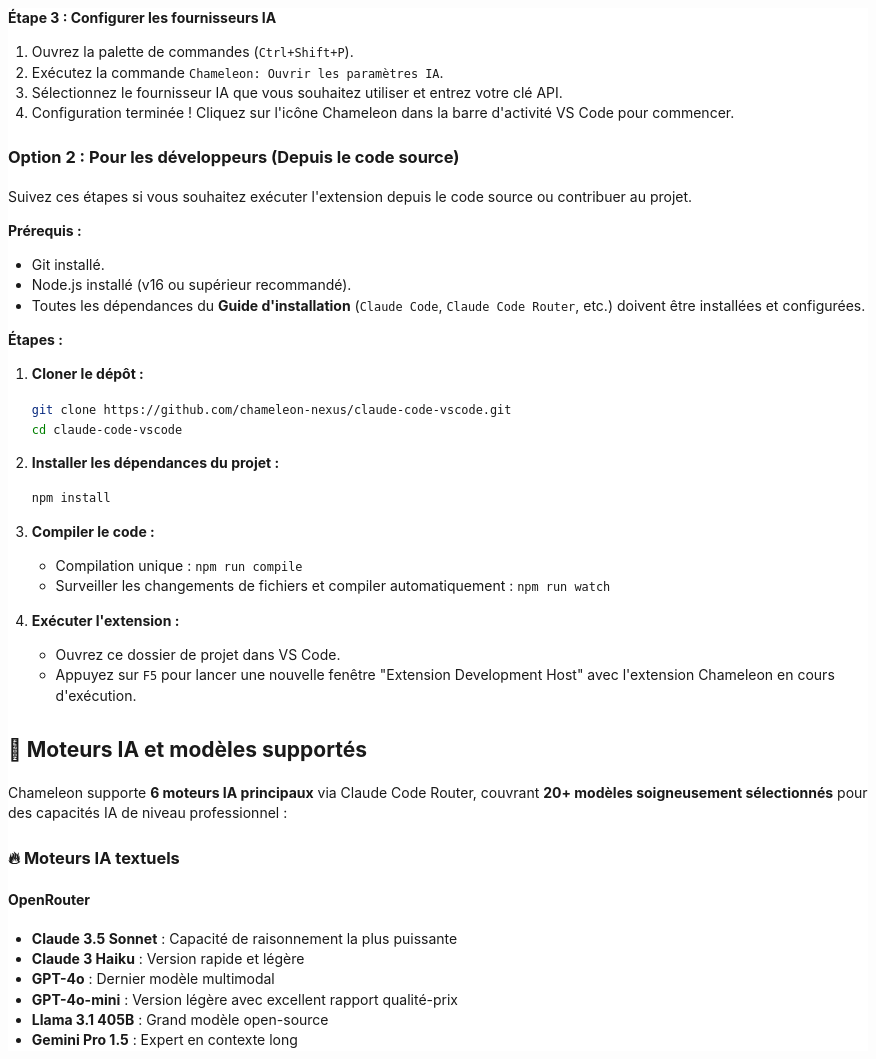 **Étape 3 : Configurer les fournisseurs IA**

1. Ouvrez la palette de commandes (`Ctrl+Shift+P`).
2. Exécutez la commande `Chameleon: Ouvrir les paramètres IA`.
3. Sélectionnez le fournisseur IA que vous souhaitez utiliser et entrez votre clé API.
4. Configuration terminée ! Cliquez sur l'icône Chameleon dans la barre d'activité VS Code pour commencer.

### Option 2 : Pour les développeurs (Depuis le code source)

Suivez ces étapes si vous souhaitez exécuter l'extension depuis le code source ou contribuer au projet.

**Prérequis :**
* Git installé.
* Node.js installé (v16 ou supérieur recommandé).
* Toutes les dépendances du **Guide d'installation** (`Claude Code`, `Claude Code Router`, etc.) doivent être installées et configurées.

**Étapes :**

1. **Cloner le dépôt :**
   ```bash
   git clone https://github.com/chameleon-nexus/claude-code-vscode.git
   cd claude-code-vscode
   ```

2. **Installer les dépendances du projet :**
   ```bash
   npm install
   ```

3. **Compiler le code :**
   * Compilation unique : `npm run compile`
   * Surveiller les changements de fichiers et compiler automatiquement : `npm run watch`

4. **Exécuter l'extension :**
   * Ouvrez ce dossier de projet dans VS Code.
   * Appuyez sur `F5` pour lancer une nouvelle fenêtre "Extension Development Host" avec l'extension Chameleon en cours d'exécution.

## 🎯 Moteurs IA et modèles supportés

Chameleon supporte **6 moteurs IA principaux** via Claude Code Router, couvrant **20+ modèles soigneusement sélectionnés** pour des capacités IA de niveau professionnel :

### 🔥 Moteurs IA textuels

#### **OpenRouter**
- **Claude 3.5 Sonnet** : Capacité de raisonnement la plus puissante
- **Claude 3 Haiku** : Version rapide et légère
- **GPT-4o** : Dernier modèle multimodal
- **GPT-4o-mini** : Version légère avec excellent rapport qualité-prix
- **Llama 3.1 405B** : Grand modèle open-source
- **Gemini Pro 1.5** : Expert en contexte long
